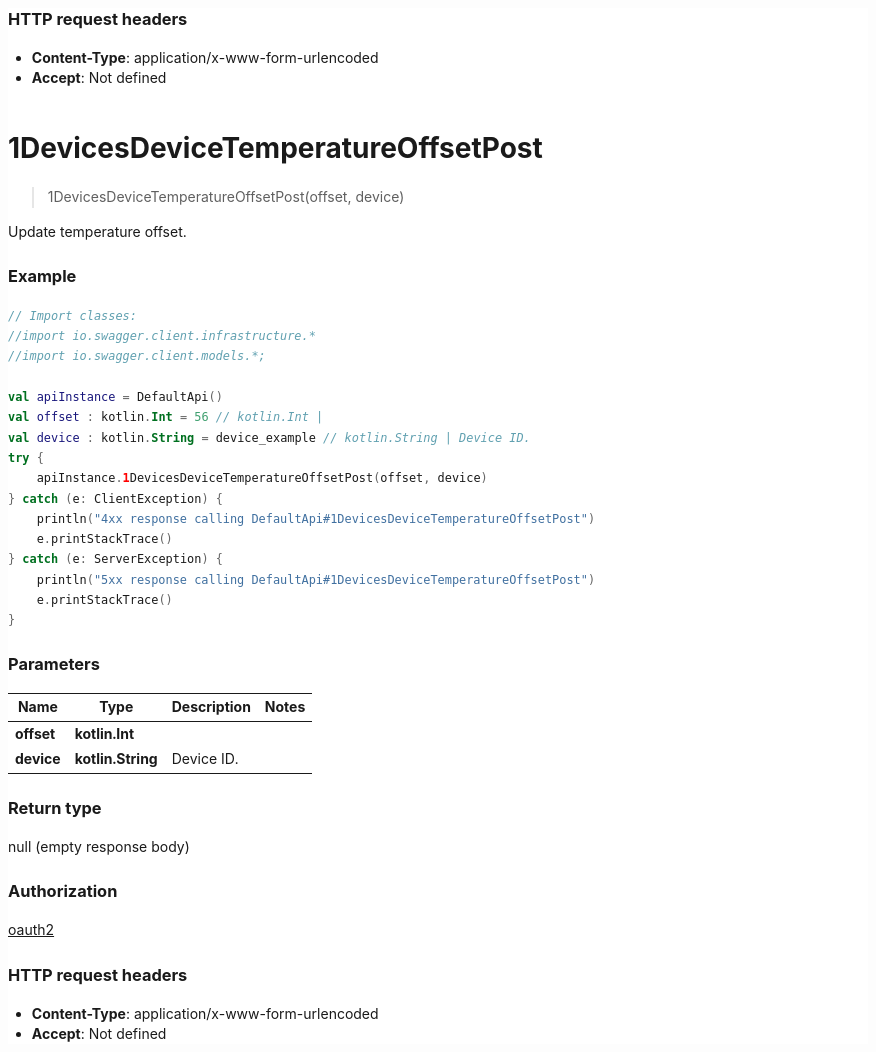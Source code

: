 ### HTTP request headers

 - **Content-Type**: application/x-www-form-urlencoded
 - **Accept**: Not defined

<a name="1DevicesDeviceTemperatureOffsetPost"></a>
# **1DevicesDeviceTemperatureOffsetPost**
> 1DevicesDeviceTemperatureOffsetPost(offset, device)



Update temperature offset.

### Example
```kotlin
// Import classes:
//import io.swagger.client.infrastructure.*
//import io.swagger.client.models.*;

val apiInstance = DefaultApi()
val offset : kotlin.Int = 56 // kotlin.Int | 
val device : kotlin.String = device_example // kotlin.String | Device ID.
try {
    apiInstance.1DevicesDeviceTemperatureOffsetPost(offset, device)
} catch (e: ClientException) {
    println("4xx response calling DefaultApi#1DevicesDeviceTemperatureOffsetPost")
    e.printStackTrace()
} catch (e: ServerException) {
    println("5xx response calling DefaultApi#1DevicesDeviceTemperatureOffsetPost")
    e.printStackTrace()
}
```

### Parameters

Name | Type | Description  | Notes
------------- | ------------- | ------------- | -------------
 **offset** | **kotlin.Int**|  |
 **device** | **kotlin.String**| Device ID. |

### Return type

null (empty response body)

### Authorization

[oauth2](../README.md#oauth2)

### HTTP request headers

 - **Content-Type**: application/x-www-form-urlencoded
 - **Accept**: Not defined
